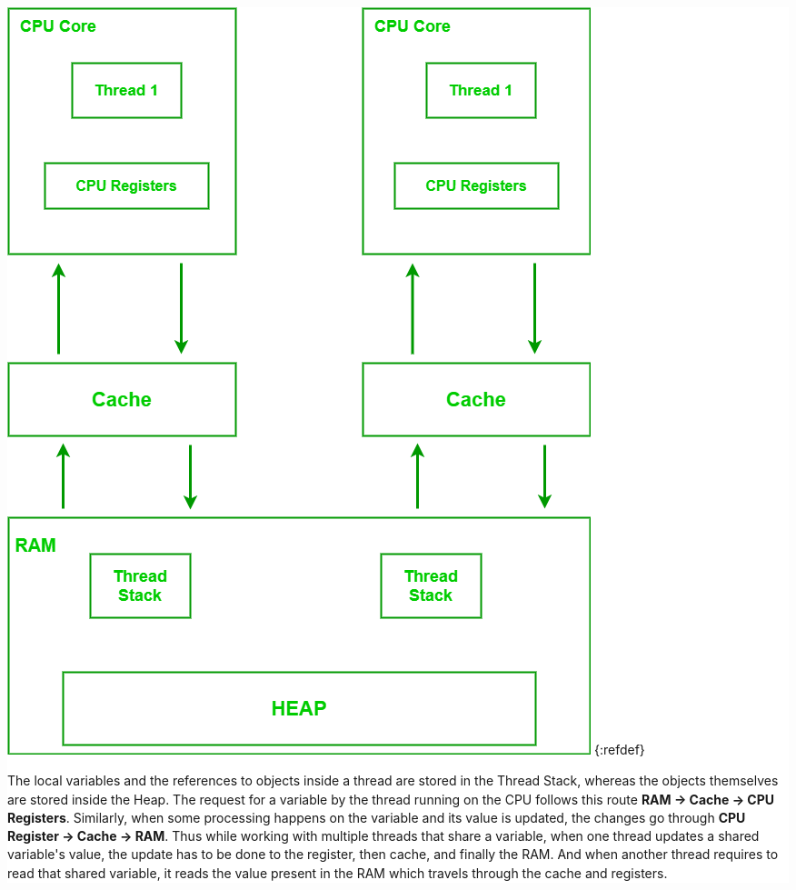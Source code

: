 ![](/assets/images/java/concurrency/memory/jmm/jmm.png)
{:refdef}

The local variables and the references to objects inside a thread are stored in the Thread Stack,
whereas the objects themselves are stored inside the Heap.
The request for a variable by the thread running on the CPU follows this route **RAM -> Cache -> CPU Registers**.
Similarly, when some processing happens on the variable and its value is updated,
the changes go through **CPU Register -> Cache -> RAM**.
Thus while working with multiple threads that share a variable,
when one thread updates a shared variable's value,
the update has to be done to the register, then cache, and finally the RAM.
And when another thread requires to read that shared variable,
it reads the value present in the RAM which travels through the cache and registers.
